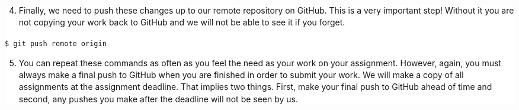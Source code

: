4. Finally, we need to push these changes up to our remote repository on GitHub. This is a very important step! Without it you are not copying your work back to GitHub and we will not be able to see it if you forget.

```bash
$ git push remote origin
```

5. You can repeat these commands as often as you feel the need as your work on your assignment. However, again, you must always make a final push to GitHub when you are finished in order to submit your work. We will make a copy of all assignments at the assignment deadline. That implies two things. First, make your final push to GitHub ahead of time and second, any pushes you make after the deadline will not be seen by us.

